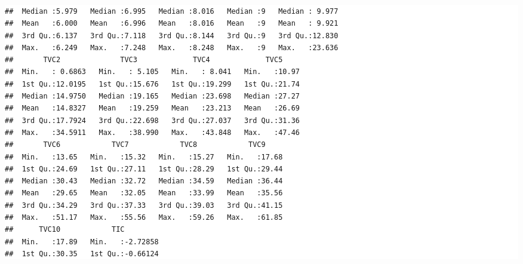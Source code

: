     ##  Median :5.979   Median :6.995   Median :8.016   Median :9   Median : 9.977  
    ##  Mean   :6.000   Mean   :6.996   Mean   :8.016   Mean   :9   Mean   : 9.921  
    ##  3rd Qu.:6.137   3rd Qu.:7.118   3rd Qu.:8.144   3rd Qu.:9   3rd Qu.:12.830  
    ##  Max.   :6.249   Max.   :7.248   Max.   :8.248   Max.   :9   Max.   :23.636  
    ##       TVC2              TVC3             TVC4             TVC5      
    ##  Min.   : 0.6863   Min.   : 5.105   Min.   : 8.041   Min.   :10.97  
    ##  1st Qu.:12.0195   1st Qu.:15.676   1st Qu.:19.299   1st Qu.:21.74  
    ##  Median :14.9750   Median :19.165   Median :23.698   Median :27.27  
    ##  Mean   :14.8327   Mean   :19.259   Mean   :23.213   Mean   :26.69  
    ##  3rd Qu.:17.7924   3rd Qu.:22.698   3rd Qu.:27.037   3rd Qu.:31.36  
    ##  Max.   :34.5911   Max.   :38.990   Max.   :43.848   Max.   :47.46  
    ##       TVC6            TVC7            TVC8            TVC9      
    ##  Min.   :13.65   Min.   :15.32   Min.   :15.27   Min.   :17.68  
    ##  1st Qu.:24.69   1st Qu.:27.11   1st Qu.:28.29   1st Qu.:29.44  
    ##  Median :30.43   Median :32.72   Median :34.59   Median :36.44  
    ##  Mean   :29.65   Mean   :32.05   Mean   :33.99   Mean   :35.56  
    ##  3rd Qu.:34.29   3rd Qu.:37.33   3rd Qu.:39.03   3rd Qu.:41.15  
    ##  Max.   :51.17   Max.   :55.56   Max.   :59.26   Max.   :61.85  
    ##      TVC10            TIC          
    ##  Min.   :17.89   Min.   :-2.72858  
    ##  1st Qu.:30.35   1st Qu.:-0.66124  
